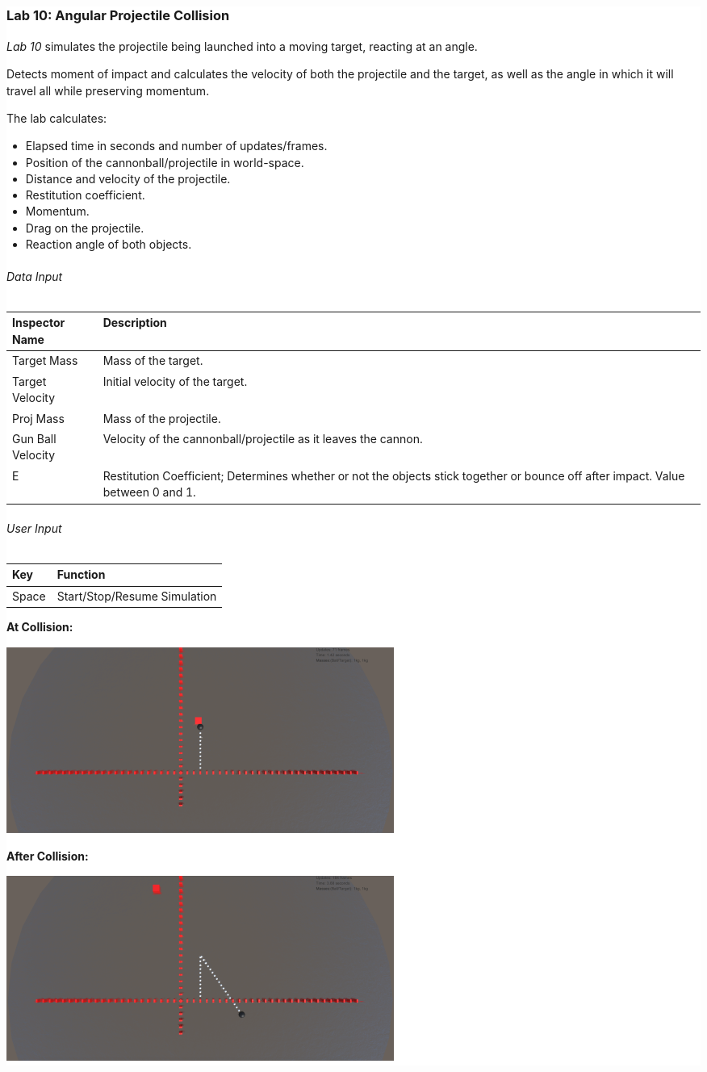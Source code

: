 
### Lab 10: Angular Projectile Collision
_Lab 10_ simulates the projectile being launched  into a moving target, reacting at an angle.

Detects moment of impact and calculates the velocity of both the projectile and the target, as well as the angle in which it will travel all while preserving momentum.

The lab calculates:
  - Elapsed time in seconds and number of updates/frames.
  - Position of the cannonball/projectile in world-space.
  - Distance and velocity of the projectile.
  - Restitution coefficient.
  - Momentum.
  - Drag on the projectile.
  - Reaction angle of both objects.

###### Data Input
| Inspector Name | Description |
| :------------- | :------------- |
| Target Mass | Mass of the target. |
| Target Velocity | Initial velocity of the target. |
| Proj Mass | Mass of the projectile. |
| Gun Ball Velocity | Velocity of the cannonball/projectile as it leaves the cannon. |
| E | Restitution Coefficient; Determines whether or not the objects stick together or bounce off after impact. Value between 0 and 1. |

###### User Input
| Key | Function |
| :------------- | :------------- |
| Space | Start/Stop/Resume Simulation |

**At Collision:**

![(Lab 10 Screenshot)](Images/lab10b.png)

**After Collision:**

![(Lab 10 Screenshot)](Images/lab10a.png)
